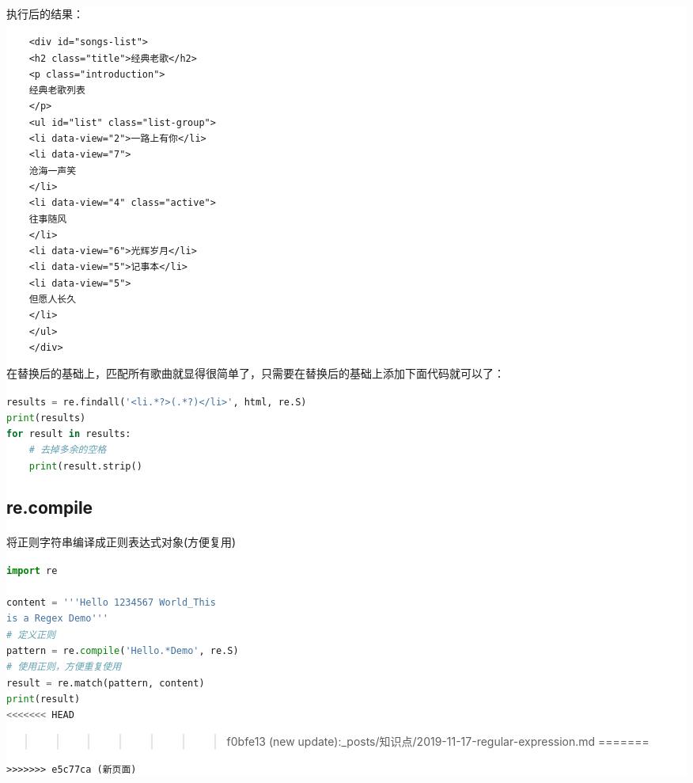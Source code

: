 执行后的结果：
```
    <div id="songs-list">
    <h2 class="title">经典老歌</h2>
    <p class="introduction">
    经典老歌列表
    </p>
    <ul id="list" class="list-group">
    <li data-view="2">一路上有你</li>
    <li data-view="7">
    沧海一声笑
    </li>
    <li data-view="4" class="active">
    往事随风
    </li>
    <li data-view="6">光辉岁月</li>
    <li data-view="5">记事本</li>
    <li data-view="5">
    但愿人长久
    </li>
    </ul>
    </div>
```
在替换后的基础上，匹配所有歌曲就显得很简单了，只需要在替换后的基础上添加下面代码就可以了：
```python
results = re.findall('<li.*?>(.*?)</li>', html, re.S)
print(results)
for result in results:
    # 去掉多余的空格
    print(result.strip()
```
## re.compile

将正则字符串编译成正则表达式对象(方便复用)
```python
import re

content = '''Hello 1234567 World_This
is a Regex Demo'''
# 定义正则
pattern = re.compile('Hello.*Demo', re.S)
# 使用正则，方便重复使用
result = re.match(pattern, content)
print(result)
<<<<<<< HEAD
```
>>>>>>> f0bfe13 (new update):_posts/知识点/2019-11-17-regular-expression.md
=======
```
>>>>>>> e5c77ca (新页面)
